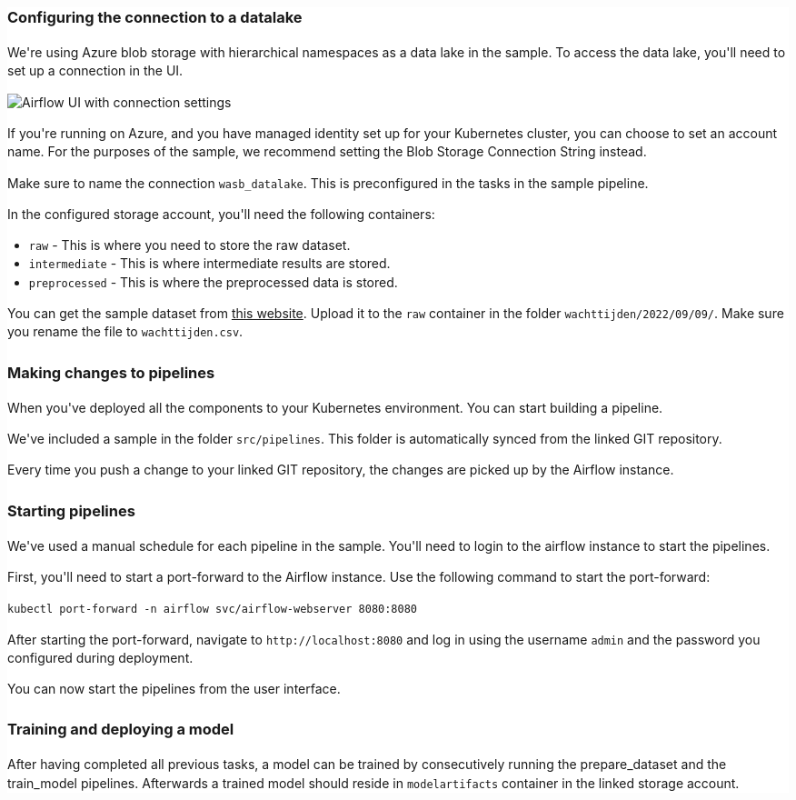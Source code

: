### Configuring the connection to a datalake

We're using Azure blob storage with hierarchical namespaces as a data lake in
the sample. To access the data lake, you'll need to set up a connection in the
UI.

![Airflow UI with connection settings](images/datalake-connection.png)

If you're running on Azure, and you have managed identity set up for your 
Kubernetes cluster, you can choose to set an account name. For the purposes
of the sample, we recommend setting the Blob Storage Connection String instead.

Make sure to name the connection `wasb_datalake`. This is preconfigured in the
tasks in the sample pipeline.

In the configured storage account, you'll need the following containers:

* `raw` - This is where you need to store the raw dataset.
* `intermediate` - This is where intermediate results are stored.
* `preprocessed` - This is where the preprocessed data is stored.

You can get the sample dataset from [this website][DATASET_URL]. Upload it to
the `raw` container in the folder `wachttijden/2022/09/09/`. Make sure you
rename the file to `wachttijden.csv`.

### Making changes to pipelines

When you've deployed all the components to your Kubernetes environment. You can
start building a pipeline. 

We've included a sample in the folder `src/pipelines`. This folder is
automatically synced from the linked GIT repository.

Every time you push a change to your linked GIT repository, the changes are
picked up by the Airflow instance.

### Starting pipelines

We've used a manual schedule for each pipeline in the sample. You'll need to
login to the airflow instance to start the pipelines. 

First, you'll need to start a port-forward to the Airflow instance. Use the 
following command to start the port-forward:

```shell
kubectl port-forward -n airflow svc/airflow-webserver 8080:8080
``` 

After starting the port-forward, navigate to `http://localhost:8080` and log in
using the username `admin` and the password you configured during deployment.

You can now start the pipelines from the user interface.

### Training and deploying a model
After having completed all previous tasks, a model can be trained by consecutively running the prepare_dataset and the train_model pipelines. Afterwards a trained model should reside in `modelartifacts` container in the linked storage account.


[DATASET_URL]: https://puc.overheid.nl/PUC/Handlers/DownloadDocument.ashx?identifier=PUC_656543_22&versienummer=1
